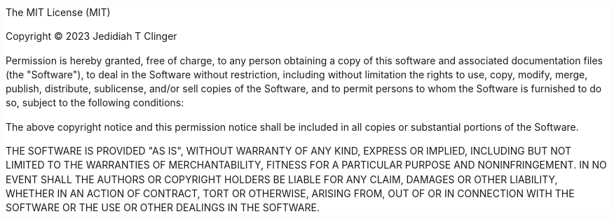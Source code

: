 The MIT License (MIT)

Copyright © 2023 Jedidiah T Clinger

Permission is hereby granted, free of charge, to any person obtaining
a copy of this software and associated documentation files (the
"Software"), to deal in the Software without restriction, including
without limitation the rights to use, copy, modify, merge, publish,
distribute, sublicense, and/or sell copies of the Software, and to
permit persons to whom the Software is furnished to do so, subject to
the following conditions:

The above copyright notice and this permission notice shall be
included in all copies or substantial portions of the Software.

THE SOFTWARE IS PROVIDED "AS IS", WITHOUT WARRANTY OF ANY KIND,
EXPRESS OR IMPLIED, INCLUDING BUT NOT LIMITED TO THE WARRANTIES OF
MERCHANTABILITY, FITNESS FOR A PARTICULAR PURPOSE AND
NONINFRINGEMENT. IN NO EVENT SHALL THE AUTHORS OR COPYRIGHT HOLDERS BE
LIABLE FOR ANY CLAIM, DAMAGES OR OTHER LIABILITY, WHETHER IN AN ACTION
OF CONTRACT, TORT OR OTHERWISE, ARISING FROM, OUT OF OR IN CONNECTION
WITH THE SOFTWARE OR THE USE OR OTHER DEALINGS IN THE SOFTWARE.
